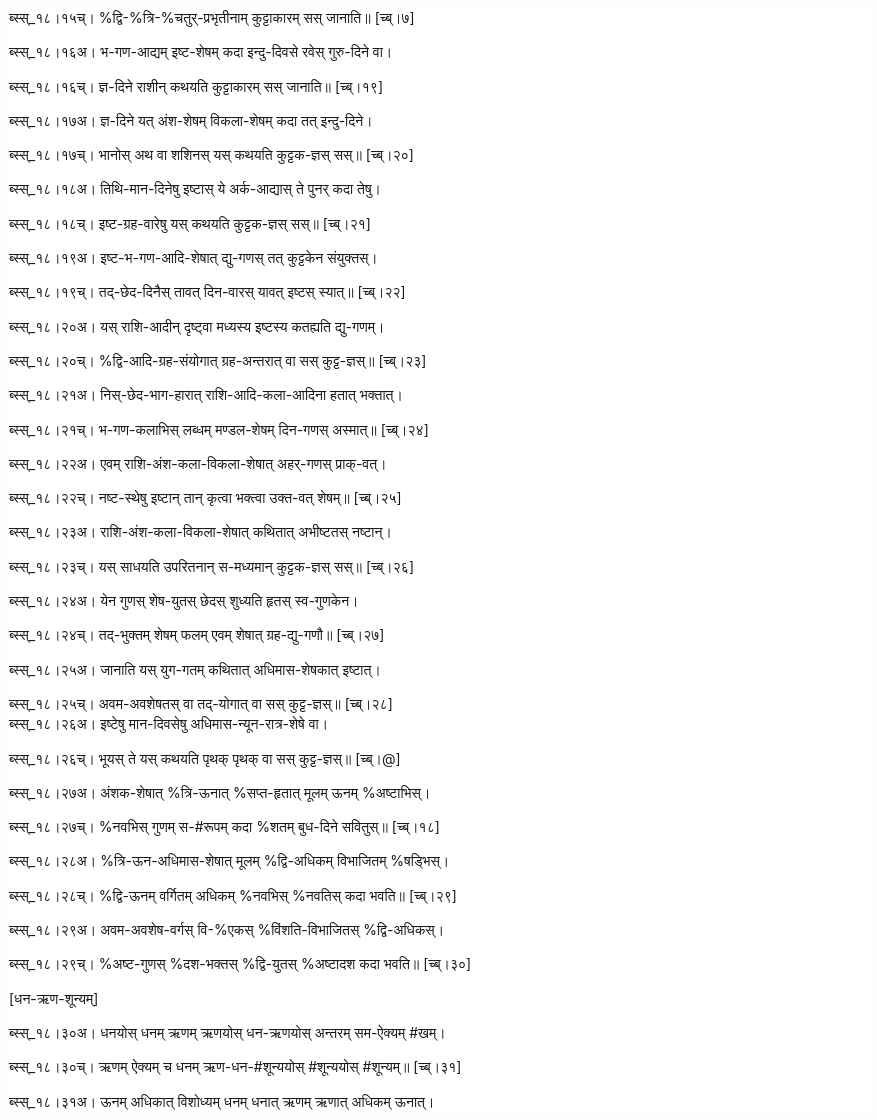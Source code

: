 ब्स्स्_१८।१५च्। %द्वि-%त्रि-%चतुर्-प्रभृतीनाम् कुट्टाकारम् सस् जानाति॥ [च्ब्।७]  
    
ब्स्स्_१८।१६अ। भ-गण-आद्यम् इष्ट-शेषम् कदा इन्दु-दिवसे रवेस् गुरु-दिने वा।  
    
ब्स्स्_१८।१६च्। ज्ञ-दिने राशीन् कथयति कुट्टाकारम् सस् जानाति॥ [च्ब्।१९]  
    
ब्स्स्_१८।१७अ। ज्ञ-दिने यत् अंश-शेषम् विकला-शेषम् कदा तत् इन्दु-दिने।  
    
ब्स्स्_१८।१७च्। भानोस् अथ वा शशिनस् यस् कथयति कुट्टक-ज्ञस् सस्॥ [च्ब्।२०]  
    
ब्स्स्_१८।१८अ। तिथि-मान-दिनेषु इष्टास् ये अर्क-आद्यास् ते पुनर् कदा तेषु।  
    
ब्स्स्_१८।१८च्। इष्ट-ग्रह-वारेषु यस् कथयति कुट्टक-ज्ञस् सस्॥ [च्ब्।२१]  
    
ब्स्स्_१८।१९अ। इष्ट-भ-गण-आदि-शेषात् द्यु-गणस् तत् कुट्टकेन संयुक्तस्।  
    
ब्स्स्_१८।१९च्। तद्-छेद-दिनैस् तावत् दिन-वारस् यावत् इष्टस् स्यात्॥ [च्ब्।२२]  
    
ब्स्स्_१८।२०अ। यस् राशि-आदीन् दृष्ट्वा मध्यस्य इष्टस्य कतह्यति द्यु-गणम्।  
    
ब्स्स्_१८।२०च्। %द्वि-आदि-ग्रह-संयोगात् ग्रह-अन्तरात् वा सस् कुट्ट-ज्ञस्॥ [च्ब्।२३]  
    
ब्स्स्_१८।२१अ। निस्-छेद-भाग-हारात् राशि-आदि-कला-आदिना हतात् भक्तात्।  
    
ब्स्स्_१८।२१च्। भ-गण-कलाभिस् लब्धम् मण्डल-शेषम् दिन-गणस् अस्मात्॥ [च्ब्।२४]  
    
ब्स्स्_१८।२२अ। एवम् राशि-अंश-कला-विकला-शेषात् अहर्-गणस् प्राक्-वत्।  
    
ब्स्स्_१८।२२च्। नष्ट-स्थेषु इष्टान् तान् कृत्वा भक्त्वा उक्त-वत् शेषम्॥ [च्ब्।२५]  
    
ब्स्स्_१८।२३अ। राशि-अंश-कला-विकला-शेषात् कथितात् अभीष्टतस् नष्टान्।  
    
ब्स्स्_१८।२३च्। यस् साधयति उपरितनान् स-मध्यमान् कुट्टक-ज्ञस् सस्॥ [च्ब्।२६]  
    
ब्स्स्_१८।२४अ। येन गुणस् शेष-युतस् छेदस् शुध्यति हृतस् स्व-गुणकेन।  
    
ब्स्स्_१८।२४च्। तद्-भुक्तम् शेषम् फलम् एवम् शेषात् ग्रह-द्यु-गणौ॥ [च्ब्।२७]  
    
ब्स्स्_१८।२५अ। जानाति यस् युग-गतम् कथितात् अधिमास-शेषकात् इष्टात्।  
    
ब्स्स्_१८।२५च्। अवम-अवशेषतस् वा तद्-योगात् वा सस् कुट्ट-ज्ञस्॥ [च्ब्।२८]  
ब्स्स्_१८।२६अ। इष्टेषु मान-दिवसेषु अधिमास-न्यून-रात्र-शेषे वा।  
    
ब्स्स्_१८।२६च्। भूयस् ते यस् कथयति पृथक् पृथक् वा सस् कुट्ट-ज्ञस्॥ [च्ब्।@]  
    
ब्स्स्_१८।२७अ। अंशक-शेषात् %त्रि-ऊनात् %सप्त-हृतात् मूलम् ऊनम् %अष्टाभिस्।  
    
ब्स्स्_१८।२७च्। %नवभिस् गुणम् स-#रूपम् कदा %शतम् बुध-दिने सवितुस्॥ [च्ब्।१८]  
    
ब्स्स्_१८।२८अ। %त्रि-ऊन-अधिमास-शेषात् मूलम् %द्वि-अधिकम् विभाजितम् %षड्भिस्।  
    
ब्स्स्_१८।२८च्। %द्वि-ऊनम् वर्गितम् अधिकम् %नवभिस् %नवतिस् कदा भवति॥ [च्ब्।२९]  
    
ब्स्स्_१८।२९अ। अवम-अवशेष-वर्गस् वि-%एकस् %विंशति-विभाजितस् %द्वि-अधिकस्।  
    
ब्स्स्_१८।२९च्। %अष्ट-गुणस् %दश-भक्तस् %द्वि-युतस् %अष्टादश कदा भवति॥ [च्ब्।३०]

[धन-ऋण-शून्यम्]

ब्स्स्_१८।३०अ। धनयोस् धनम् ऋणम् ऋणयोस् धन-ऋणयोस् अन्तरम् सम-ऐक्यम् #खम्।  
    
ब्स्स्_१८।३०च्। ऋणम् ऐक्यम् च धनम् ऋण-धन-#शून्ययोस् #शून्ययोस् #शून्यम्॥ [च्ब्।३१]  
    
ब्स्स्_१८।३१अ। ऊनम् अधिकात् विशोध्यम् धनम् धनात् ऋणम् ऋणात् अधिकम् ऊनात्।  
    